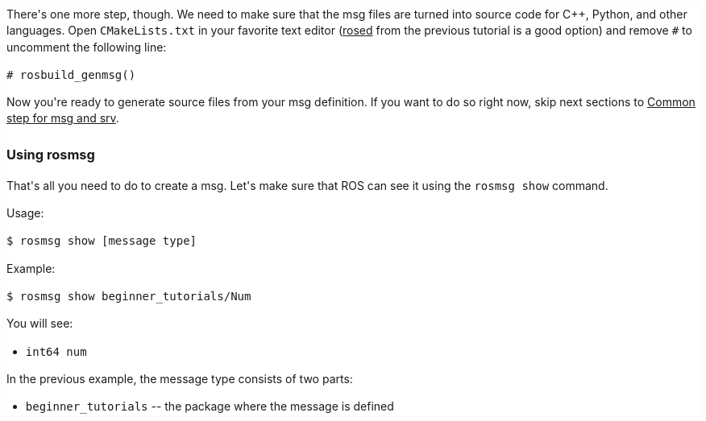 <span class="anchor" id="line-14-3"></span><span class="anchor" id="line-15-3"></span>

There's one more step, though. We need to make sure that the msg files are turned into source code for C++, Python, and other languages. Open <tt class="backtick">CMakeLists.txt</tt> in your favorite text editor ([rosed](/ROS/Tutorials/UsingRosEd) from the previous tutorial is a good option) and remove <tt class="backtick">#</tt> to uncomment the following line:<span class="anchor" id="line-16-3"></span><span class="anchor" id="line-17-3"></span><span class="anchor" id="line-18-2"></span>

<pre><span class="anchor" id="line-1-18"></span># rosbuild_genmsg()</pre>

</div>

<span class="anchor" id="line-170"></span>

<span class="anchor" id="line-171"></span><span class="anchor" id="line-172"></span>

<div class="buildsystem catkin"><span class="anchor" id="line-1-19"></span>

Now you're ready to generate source files from your msg definition. If you want to do so right now, skip next sections to [Common step for msg and srv](/ROS/Tutorials/CreatingMsgAndSrv#Common_step_for_msg_and_srv).

</div>

<span class="anchor" id="line-173"></span>

### Using rosmsg

<span class="anchor" id="line-174"></span>

That's all you need to do to create a msg. Let's make sure that ROS can see it using the <tt class="backtick">rosmsg show</tt> command.<span class="anchor" id="line-175"></span><span class="anchor" id="line-176"></span>

Usage:<span class="anchor" id="line-177"></span><span class="anchor" id="line-178"></span>

<span class="anchor" id="line-179"></span><span class="anchor" id="line-180"></span>

<pre><span class="anchor" id="line-1-20"></span>$ rosmsg show [message type]</pre>

<span class="anchor" id="line-181"></span>

Example:<span class="anchor" id="line-182"></span><span class="anchor" id="line-183"></span>

<span class="anchor" id="line-184"></span><span class="anchor" id="line-185"></span>

<pre><span class="anchor" id="line-1-21"></span>$ rosmsg show beginner_tutorials/Num</pre>

<span class="anchor" id="line-186"></span>

You will see:<span class="anchor" id="line-187"></span><span class="anchor" id="line-188"></span>

*   <span class="anchor" id="line-189"></span><span class="anchor" id="line-190"></span>

    <pre><span class="anchor" id="line-1-22"></span>int64 num</pre>

    <span class="anchor" id="line-191"></span><span class="anchor" id="line-192"></span>

In the previous example, the message type consists of two parts:<span class="anchor" id="line-193"></span><span class="anchor" id="line-194"></span>

*   <tt>beginner_tutorials</tt> -- the package where the message is defined<span class="anchor" id="line-195"></span>

